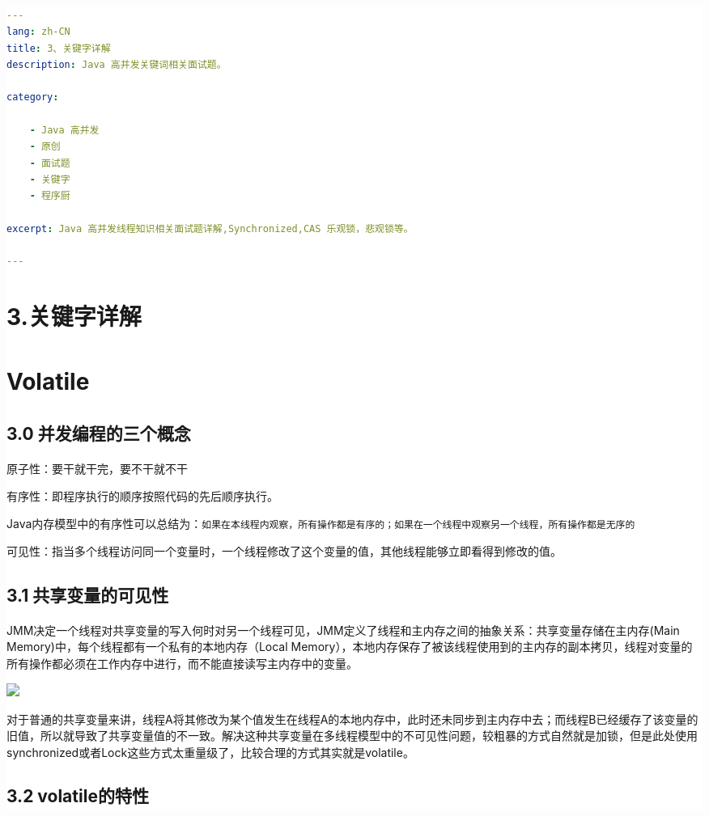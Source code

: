 ```yaml
---
lang: zh-CN
title: 3、关键字详解
description: Java 高并发关键词相关面试题。

category:

    - Java 高并发
    - 原创
    - 面试题
    - 关键字
    - 程序厨

excerpt: Java 高并发线程知识相关面试题详解,Synchronized,CAS 乐观锁，悲观锁等。

---
```



# 3.关键字详解

# Volatile

<p id="并发编程的概念"></p>

## 3.0 并发编程的三个概念

原子性：要干就干完，要不干就不干

有序性：即程序执行的顺序按照代码的先后顺序执行。

Java内存模型中的有序性可以总结为：`如果在本线程内观察，所有操作都是有序的；如果在一个线程中观察另一个线程，所有操作都是无序的`

可见性：指当多个线程访问同一个变量时，一个线程修改了这个变量的值，其他线程能够立即看得到修改的值。

<p id="共享变量可见性"></p>

## 3.1 共享变量的可见性

JMM决定一个线程对共享变量的写入何时对另一个线程可见，JMM定义了线程和主内存之间的抽象关系：共享变量存储在主内存(Main Memory)中，每个线程都有一个私有的本地内存（Local Memory），本地内存保存了被该线程使用到的主内存的副本拷贝，线程对变量的所有操作都必须在工作内存中进行，而不能直接读写主内存中的变量。

![](https://chengxuchu-1301103198.cos.ap-beijing.myqcloud.com/Photo/202304221701197.png)

对于普通的共享变量来讲，线程A将其修改为某个值发生在线程A的本地内存中，此时还未同步到主内存中去；而线程B已经缓存了该变量的旧值，所以就导致了共享变量值的不一致。解决这种共享变量在多线程模型中的不可见性问题，较粗暴的方式自然就是加锁，但是此处使用synchronized或者Lock这些方式太重量级了，比较合理的方式其实就是volatile。

<p id="volatile特性"></p>

## 3.2 volatile的特性
